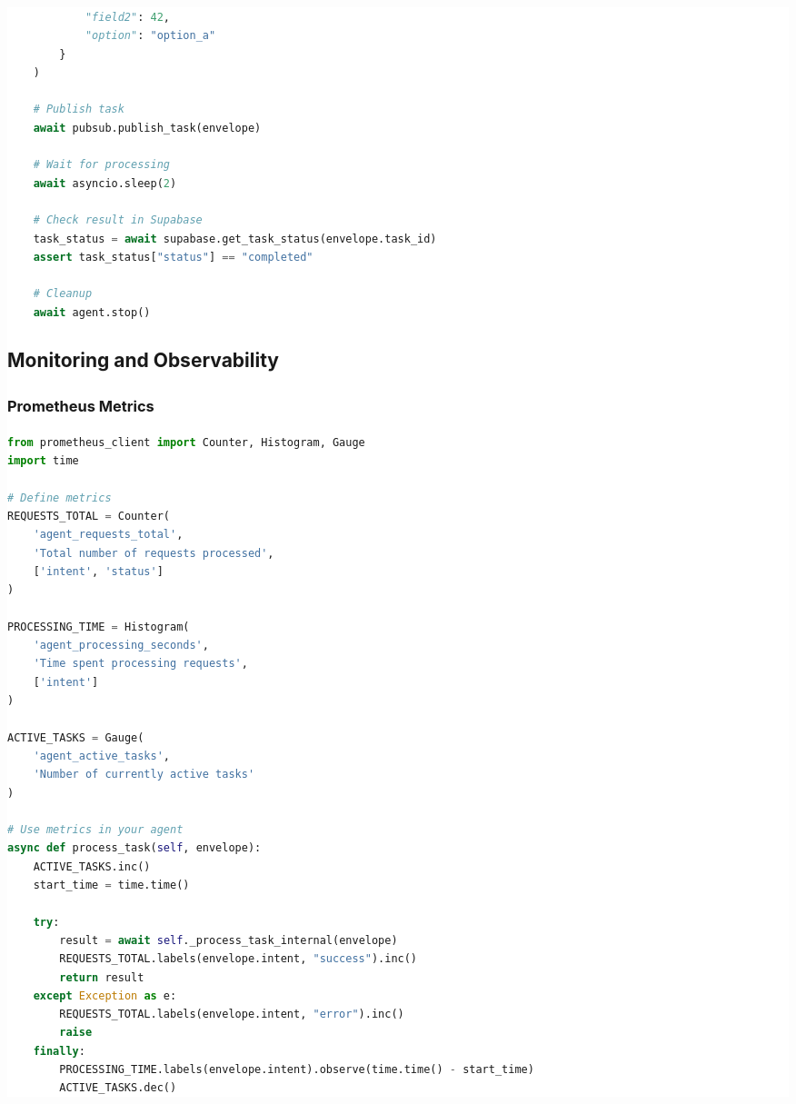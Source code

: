 ```python
            "field2": 42,
            "option": "option_a"
        }
    )

    # Publish task
    await pubsub.publish_task(envelope)

    # Wait for processing
    await asyncio.sleep(2)

    # Check result in Supabase
    task_status = await supabase.get_task_status(envelope.task_id)
    assert task_status["status"] == "completed"

    # Cleanup
    await agent.stop()
```

## Monitoring and Observability

### Prometheus Metrics

```python
from prometheus_client import Counter, Histogram, Gauge
import time

# Define metrics
REQUESTS_TOTAL = Counter(
    'agent_requests_total',
    'Total number of requests processed',
    ['intent', 'status']
)

PROCESSING_TIME = Histogram(
    'agent_processing_seconds',
    'Time spent processing requests',
    ['intent']
)

ACTIVE_TASKS = Gauge(
    'agent_active_tasks',
    'Number of currently active tasks'
)

# Use metrics in your agent
async def process_task(self, envelope):
    ACTIVE_TASKS.inc()
    start_time = time.time()

    try:
        result = await self._process_task_internal(envelope)
        REQUESTS_TOTAL.labels(envelope.intent, "success").inc()
        return result
    except Exception as e:
        REQUESTS_TOTAL.labels(envelope.intent, "error").inc()
        raise
    finally:
        PROCESSING_TIME.labels(envelope.intent).observe(time.time() - start_time)
        ACTIVE_TASKS.dec()
```
